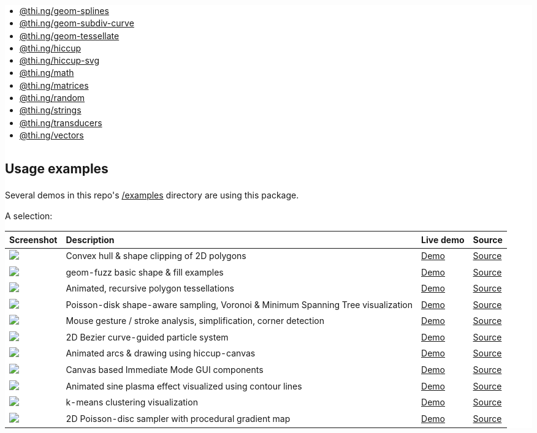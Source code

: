 - [@thi.ng/geom-splines](https://github.com/thi-ng/umbrella/tree/develop/packages/geom-splines)
- [@thi.ng/geom-subdiv-curve](https://github.com/thi-ng/umbrella/tree/develop/packages/geom-subdiv-curve)
- [@thi.ng/geom-tessellate](https://github.com/thi-ng/umbrella/tree/develop/packages/geom-tessellate)
- [@thi.ng/hiccup](https://github.com/thi-ng/umbrella/tree/develop/packages/hiccup)
- [@thi.ng/hiccup-svg](https://github.com/thi-ng/umbrella/tree/develop/packages/hiccup-svg)
- [@thi.ng/math](https://github.com/thi-ng/umbrella/tree/develop/packages/math)
- [@thi.ng/matrices](https://github.com/thi-ng/umbrella/tree/develop/packages/matrices)
- [@thi.ng/random](https://github.com/thi-ng/umbrella/tree/develop/packages/random)
- [@thi.ng/strings](https://github.com/thi-ng/umbrella/tree/develop/packages/strings)
- [@thi.ng/transducers](https://github.com/thi-ng/umbrella/tree/develop/packages/transducers)
- [@thi.ng/vectors](https://github.com/thi-ng/umbrella/tree/develop/packages/vectors)

## Usage examples

Several demos in this repo's
[/examples](https://github.com/thi-ng/umbrella/tree/develop/examples)
directory are using this package.

A selection:

| Screenshot                                                                                                                   | Description                                                                      | Live demo                                                   | Source                                                                                   |
|:-----------------------------------------------------------------------------------------------------------------------------|:---------------------------------------------------------------------------------|:------------------------------------------------------------|:-----------------------------------------------------------------------------------------|
| <img src="https://raw.githubusercontent.com/thi-ng/umbrella/develop/assets/examples/geom-convex-hull.png" width="240"/>      | Convex hull & shape clipping of 2D polygons                                      | [Demo](https://demo.thi.ng/umbrella/geom-convex-hull/)      | [Source](https://github.com/thi-ng/umbrella/tree/develop/examples/geom-convex-hull)      |
| <img src="https://raw.githubusercontent.com/thi-ng/umbrella/develop/assets/geom/geom-fuzz.png" width="240"/>                 | geom-fuzz basic shape & fill examples                                            | [Demo](https://demo.thi.ng/umbrella/geom-fuzz-basics/)      | [Source](https://github.com/thi-ng/umbrella/tree/develop/examples/geom-fuzz-basics)      |
| <img src="https://raw.githubusercontent.com/thi-ng/umbrella/develop/assets/geom/tessel.png" width="240"/>                    | Animated, recursive polygon tessellations                                        | [Demo](https://demo.thi.ng/umbrella/geom-tessel/)           | [Source](https://github.com/thi-ng/umbrella/tree/develop/examples/geom-tessel)           |
| <img src="https://raw.githubusercontent.com/thi-ng/umbrella/develop/assets/examples/geom-voronoi-mst.jpg" width="240"/>      | Poisson-disk shape-aware sampling, Voronoi & Minimum Spanning Tree visualization | [Demo](https://demo.thi.ng/umbrella/geom-voronoi-mst/)      | [Source](https://github.com/thi-ng/umbrella/tree/develop/examples/geom-voronoi-mst)      |
| <img src="https://raw.githubusercontent.com/thi-ng/umbrella/develop/assets/examples/gesture-analysis.png" width="240"/>      | Mouse gesture / stroke analysis, simplification, corner detection                | [Demo](https://demo.thi.ng/umbrella/gesture-analysis/)      | [Source](https://github.com/thi-ng/umbrella/tree/develop/examples/gesture-analysis)      |
| <img src="https://raw.githubusercontent.com/thi-ng/umbrella/develop/assets/examples/hdom-canvas-particles.jpg" width="240"/> | 2D Bezier curve-guided particle system                                           | [Demo](https://demo.thi.ng/umbrella/hdom-canvas-particles/) | [Source](https://github.com/thi-ng/umbrella/tree/develop/examples/hdom-canvas-particles) |
| <img src="https://raw.githubusercontent.com/thi-ng/umbrella/develop/assets/examples/hiccup-canvas-arcs.png" width="240"/>    | Animated arcs & drawing using hiccup-canvas                                      | [Demo](https://demo.thi.ng/umbrella/hiccup-canvas-arcs/)    | [Source](https://github.com/thi-ng/umbrella/tree/develop/examples/hiccup-canvas-arcs)    |
| <img src="https://raw.githubusercontent.com/thi-ng/umbrella/develop/assets/imgui/imgui-all.png" width="240"/>                | Canvas based Immediate Mode GUI components                                       | [Demo](https://demo.thi.ng/umbrella/imgui/)                 | [Source](https://github.com/thi-ng/umbrella/tree/develop/examples/imgui)                 |
| <img src="https://raw.githubusercontent.com/thi-ng/umbrella/develop/assets/geom/geom-isoline.png" width="240"/>              | Animated sine plasma effect visualized using contour lines                       | [Demo](https://demo.thi.ng/umbrella/iso-plasma/)            | [Source](https://github.com/thi-ng/umbrella/tree/develop/examples/iso-plasma)            |
| <img src="https://raw.githubusercontent.com/thi-ng/umbrella/develop/assets/examples/kmeans-viz.jpg" width="240"/>            | k-means clustering visualization                                                 | [Demo](https://demo.thi.ng/umbrella/kmeans-viz/)            | [Source](https://github.com/thi-ng/umbrella/tree/develop/examples/kmeans-viz)            |
| <img src="https://raw.githubusercontent.com/thi-ng/umbrella/develop/assets/poisson/poisson.jpg" width="240"/>                | 2D Poisson-disc sampler with procedural gradient map                             | [Demo](https://demo.thi.ng/umbrella/poisson-circles/)       | [Source](https://github.com/thi-ng/umbrella/tree/develop/examples/poisson-circles)       |